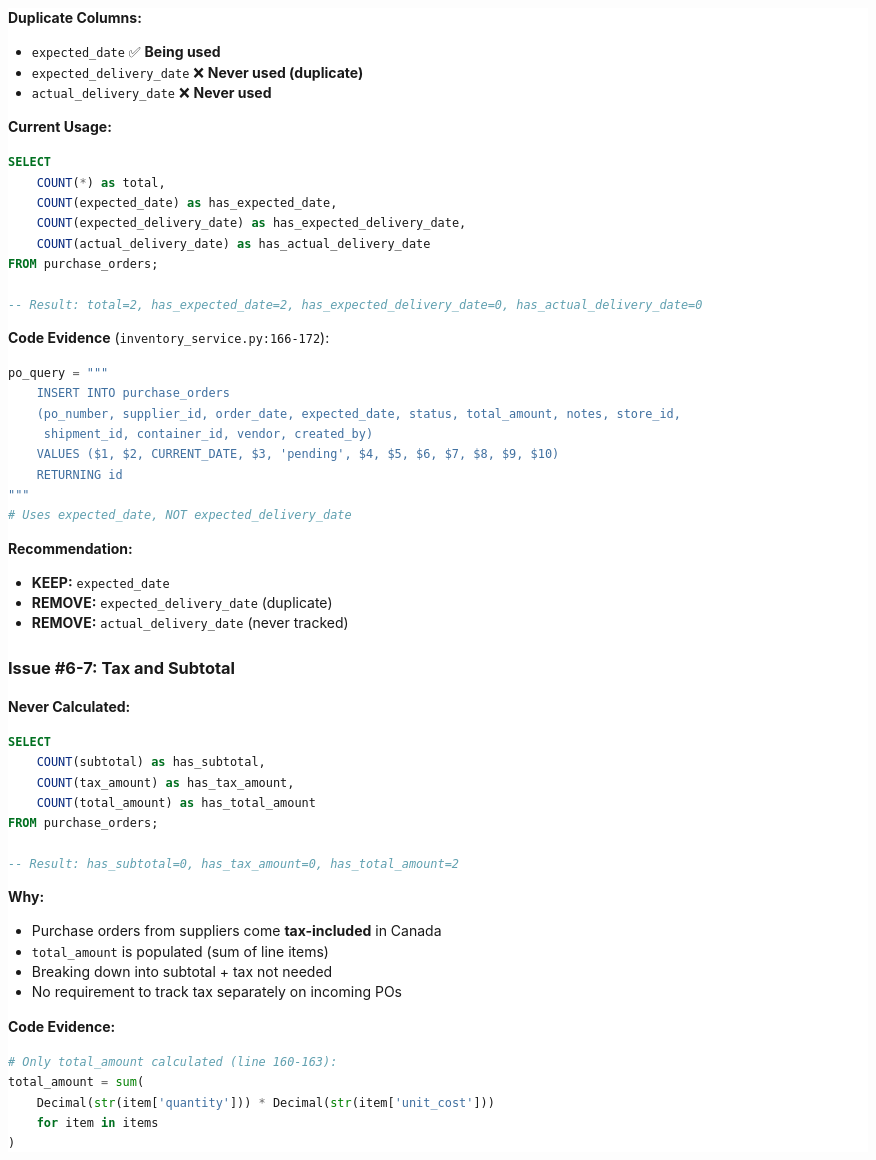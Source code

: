 **Duplicate Columns:**
- `expected_date` ✅ **Being used**
- `expected_delivery_date` ❌ **Never used (duplicate)**
- `actual_delivery_date` ❌ **Never used**

**Current Usage:**
```sql
SELECT
    COUNT(*) as total,
    COUNT(expected_date) as has_expected_date,
    COUNT(expected_delivery_date) as has_expected_delivery_date,
    COUNT(actual_delivery_date) as has_actual_delivery_date
FROM purchase_orders;

-- Result: total=2, has_expected_date=2, has_expected_delivery_date=0, has_actual_delivery_date=0
```

**Code Evidence** (`inventory_service.py:166-172`):
```python
po_query = """
    INSERT INTO purchase_orders
    (po_number, supplier_id, order_date, expected_date, status, total_amount, notes, store_id,
     shipment_id, container_id, vendor, created_by)
    VALUES ($1, $2, CURRENT_DATE, $3, 'pending', $4, $5, $6, $7, $8, $9, $10)
    RETURNING id
"""
# Uses expected_date, NOT expected_delivery_date
```

**Recommendation:**
- **KEEP:** `expected_date`
- **REMOVE:** `expected_delivery_date` (duplicate)
- **REMOVE:** `actual_delivery_date` (never tracked)

### Issue #6-7: Tax and Subtotal

**Never Calculated:**
```sql
SELECT
    COUNT(subtotal) as has_subtotal,
    COUNT(tax_amount) as has_tax_amount,
    COUNT(total_amount) as has_total_amount
FROM purchase_orders;

-- Result: has_subtotal=0, has_tax_amount=0, has_total_amount=2
```

**Why:**
- Purchase orders from suppliers come **tax-included** in Canada
- `total_amount` is populated (sum of line items)
- Breaking down into subtotal + tax not needed
- No requirement to track tax separately on incoming POs

**Code Evidence:**
```python
# Only total_amount calculated (line 160-163):
total_amount = sum(
    Decimal(str(item['quantity'])) * Decimal(str(item['unit_cost']))
    for item in items
)
```
